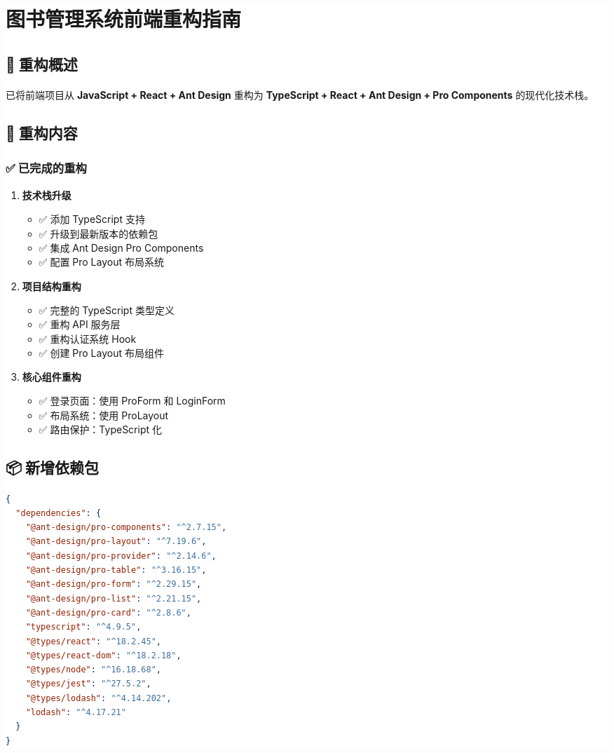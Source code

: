 # 图书管理系统前端重构指南

## 🎯 重构概述

已将前端项目从 **JavaScript + React + Ant Design** 重构为 **TypeScript + React + Ant Design + Pro Components** 的现代化技术栈。

## 🔄 重构内容

### ✅ 已完成的重构

1. **技术栈升级**
   - ✅ 添加 TypeScript 支持
   - ✅ 升级到最新版本的依赖包
   - ✅ 集成 Ant Design Pro Components
   - ✅ 配置 Pro Layout 布局系统

2. **项目结构重构**
   - ✅ 完整的 TypeScript 类型定义
   - ✅ 重构 API 服务层
   - ✅ 重构认证系统 Hook
   - ✅ 创建 Pro Layout 布局组件

3. **核心组件重构**
   - ✅ 登录页面：使用 ProForm 和 LoginForm
   - ✅ 布局系统：使用 ProLayout
   - ✅ 路由保护：TypeScript 化

## 📦 新增依赖包

```json
{
  "dependencies": {
    "@ant-design/pro-components": "^2.7.15",
    "@ant-design/pro-layout": "^7.19.6",
    "@ant-design/pro-provider": "^2.14.6",
    "@ant-design/pro-table": "^3.16.15",
    "@ant-design/pro-form": "^2.29.15",
    "@ant-design/pro-list": "^2.21.15",
    "@ant-design/pro-card": "^2.8.6",
    "typescript": "^4.9.5",
    "@types/react": "^18.2.45",
    "@types/react-dom": "^18.2.18",
    "@types/node": "^16.18.68",
    "@types/jest": "^27.5.2",
    "@types/lodash": "^4.14.202",
    "lodash": "^4.17.21"
  }
}
```
